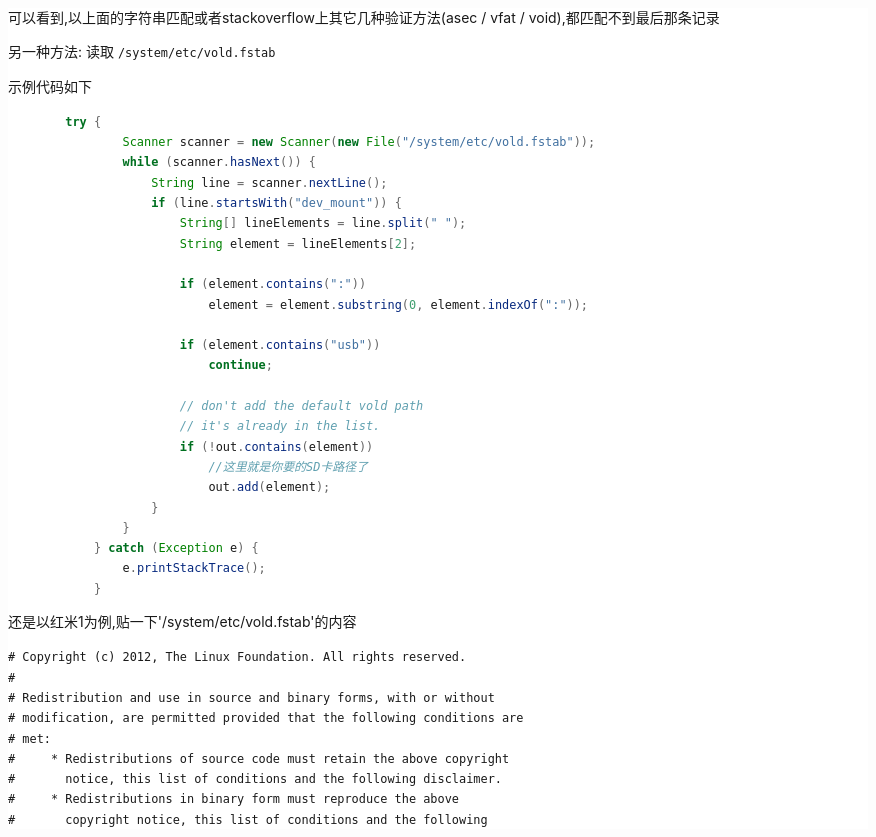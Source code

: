 可以看到,以上面的字符串匹配或者stackoverflow上其它几种验证方法(asec / vfat / void),都匹配不到最后那条记录

另一种方法:
读取 `/system/etc/vold.fstab`

示例代码如下


``` java
        try {
                Scanner scanner = new Scanner(new File("/system/etc/vold.fstab"));
                while (scanner.hasNext()) {
                    String line = scanner.nextLine();
                    if (line.startsWith("dev_mount")) {
                        String[] lineElements = line.split(" ");
                        String element = lineElements[2];
    
                        if (element.contains(":"))
                            element = element.substring(0, element.indexOf(":"));
    
                        if (element.contains("usb"))
                            continue;
    
                        // don't add the default vold path
                        // it's already in the list.
                        if (!out.contains(element))
                            //这里就是你要的SD卡路径了
                            out.add(element);
                    }
                }
            } catch (Exception e) {
                e.printStackTrace();
            }
```
         

还是以红米1为例,贴一下'/system/etc/vold.fstab'的内容

    # Copyright (c) 2012, The Linux Foundation. All rights reserved.
    #
    # Redistribution and use in source and binary forms, with or without
    # modification, are permitted provided that the following conditions are
    # met:
    #     * Redistributions of source code must retain the above copyright
    #       notice, this list of conditions and the following disclaimer.
    #     * Redistributions in binary form must reproduce the above
    #       copyright notice, this list of conditions and the following